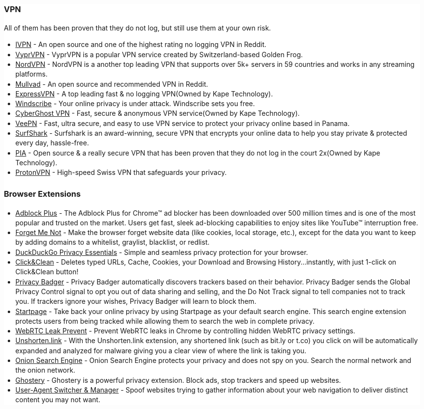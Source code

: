 ### VPN
All of them has been proven that they do not log, but still use them at your own risk.

+ [IVPN](https://www.ivpn.net/) - An open source and one of the highest rating no logging VPN in Reddit.
+ [VyprVPN](https://www.vyprvpn.com/) - VyprVPN is a popular VPN service created by Switzerland-based Golden Frog.
+ [NordVPN](https://nordvpn.com/) - NordVPN is a another top leading VPN that supports over 5k+ servers in 59 countries and works in any streaming platforms.
+ [Mullvad](https://mullvad.net/) - An open source and recommended VPN in Reddit.
+ [ExpressVPN](https://www.expressvpn.com/) - A top leading fast & no logging VPN(Owned by Kape Technology).
+ [Windscribe](https://windscribe.com/) - Your online privacy is under attack. Windscribe sets you free.
+ [CyberGhost VPN](https://www.cyberghostvpn.com/) - Fast, secure & anonymous VPN service(Owned by Kape Technology).
+ [VeePN](https://veepn.com/) - Fast, ultra secure, and easy to use VPN service to protect your privacy online based in Panama.
+ [SurfShark](https://surfshark.com/) - Surfshark is an award-winning, secure VPN that encrypts your online data to help you stay private & protected every day, hassle-free.
+ [PIA](https://privateinternetaccess.com/) - Open source & a really secure VPN that has been proven that they do not log in the court 2x(Owned by Kape Technology).
+ [ProtonVPN](https://protonvpn.com/) - High-speed Swiss VPN that safeguards your privacy.

### Browser Extensions
+ [Adblock Plus](https://chrome.google.com/webstore/detail/adblock-plus-free-ad-bloc/cfhdojbkjhnklbpkdaibdccddilifddb) - The Adblock Plus for Chrome™ ad blocker has been downloaded over 500 million times and is one of the most popular and trusted on the market. Users get fast, sleek ad-blocking capabilities to enjoy sites like YouTube™ interruption free.
+ [Forget Me Not](https://addons.mozilla.org/en-US/firefox/addon/forget_me_not/?utm_source=addons.mozilla.org&utm_medium=referral&utm_content=search) - Make the browser forget website data (like cookies, local storage, etc.), except for the data you want to keep by adding domains to a whitelist, graylist, blacklist, or redlist.
+ [DuckDuckGo Privacy Essentials](https://chrome.google.com/webstore/detail/duckduckgo-privacy-essent/bkdgflcldnnnapblkhphbgpggdiikppg) - Simple and seamless privacy protection for your browser.
+ [Click&Clean](https://chrome.google.com/webstore/detail/clickclean/ghgabhipcejejjmhhchfonmamedcbeod) - Deletes typed URLs, Cache, Cookies, your Download and Browsing History...instantly, with just 1-click on Click&Clean button!
+ [Privacy Badger](https://chrome.google.com/webstore/detail/privacy-badger/pkehgijcmpdhfbdbbnkijodmdjhbjlgp) - Privacy Badger automatically discovers trackers based on their behavior. Privacy Badger sends the Global Privacy Control signal to opt you out of data sharing and selling, and the Do Not Track signal to tell companies not to track you. If trackers ignore your wishes, Privacy Badger will learn to block them.
+ [Startpage](https://chrome.google.com/webstore/detail/startpage-%E2%80%94-private-searc/fgmjlmbojbkmdpofahffgcpkhkngfpef?hl=en) - Take back your online privacy by using Startpage as your default search engine. This search engine extension protects users from being tracked while allowing them to search the web in complete privacy.
+ [WebRTC Leak Prevent](https://chrome.google.com/webstore/detail/webrtc-leak-prevent/eiadekoaikejlgdbkbdfeijglgfdalml) - Prevent WebRTC leaks in Chrome by controlling hidden WebRTC privacy settings.
+ [Unshorten.link](https://chrome.google.com/webstore/detail/unshortenlink/gbobdaaeaihkghbokihkofcbndhmbdpd) - With the Unshorten.link extension, any shortened link (such as bit.ly or t.co) you click on will be automatically expanded and analyzed for malware giving you a clear view of where the link is taking you.
+ [Onion Search Engine](https://addons.mozilla.org/en-US/firefox/addon/onion-search-engine/?utm_source=addons.mozilla.org&utm_medium=referral&utm_content=search) - Onion Search Engine protects your privacy and does not spy on you. Search the normal network and the onion network.
+ [Ghostery](https://chrome.google.com/webstore/detail/ghostery-%E2%80%93-privacy-ad-blo/mlomiejdfkolichcflejclcbmpeaniij) - Ghostery is a powerful privacy extension. Block ads, stop trackers and speed up websites.
+ [User-Agent Switcher & Manager](https://chrome.google.com/webstore/detail/user-agent-switcher-and-m/bhchdcejhohfmigjafbampogmaanbfkg) - Spoof websites trying to gather information about your web navigation to deliver distinct content you may not want.